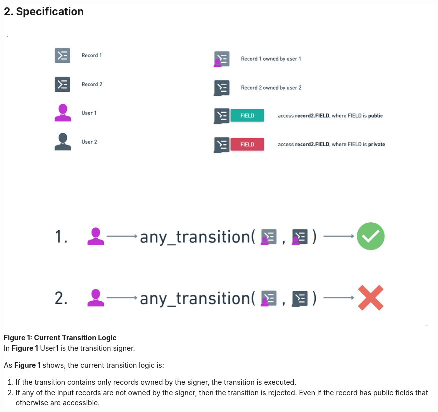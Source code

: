## 2. Specification

![Current Tx Logic](./images/arc39-current.png)
**Figure 1: Current Transition Logic**  
In **Figure 1** User1 is the transition signer.

As **Figure 1** shows, the current transition logic is:
1. If the transition contains only records owned by the signer, the transition is executed.
2. If any of the input records are not owned by the signer, then the transition is rejected. Even if the record has public fields that otherwise are accessible.
